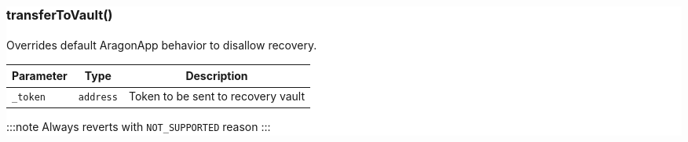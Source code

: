 ### transferToVault()

Overrides default AragonApp behavior to disallow recovery.


<BonadocsWidget widgetConfigUri="ipfs://bafkreib3rg6fnaq3j33js7zkoc67wn6lwtyltkw2rz2xxjs4fjgo4bdgwu" contract="Lido" functionKey="transferToVault(address)" />

| Parameter| Type      | Description                        |
| -------- | --------- | ---------------------------------- |
| `_token` | `address` | Token to be sent to recovery vault |

:::note
Always reverts with `NOT_SUPPORTED` reason
:::
